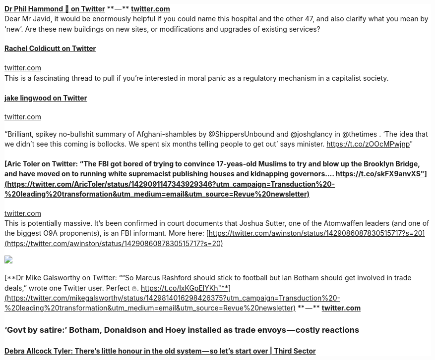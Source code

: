[**Dr Phil Hammond 💙 on Twitter**](https://twitter.com/drphilhammond/status/1428662782149500934?utm_campaign=Transduction%20-%20leading%20transformation&utm_medium=email&utm_source=Revue%20newsletter) ** — ** [**twitter.com**](https://twitter.com/drphilhammond/status/1428662782149500934)   
 Dear Mr Javid, it would be enormously helpful if you could name this hospital and the other 47, and also clarify what you mean by ‘new’. Are these new buildings on new sites, or modifications and upgrades of existing services?

#### [Rachel Coldicutt on Twitter](https://twitter.com/rachelcoldicutt/status/1428614715740233732?utm_campaign=Transduction%20-%20leading%20transformation&utm_medium=email&utm_source=Revue%20newsletter)

[twitter.com](https://twitter.com/rachelcoldicutt/status/1428614715740233732)   
 This is a fascinating thread to pull if you’re interested in moral panic as a regulatory mechanism in a capitalist society.

#### [jake lingwood on Twitter](https://twitter.com/JakeLingwood/status/1429359744163225600?utm_campaign=Transduction%20-%20leading%20transformation&utm_medium=email&utm_source=Revue%20newsletter)

[twitter.com](https://twitter.com/JakeLingwood/status/1429359744163225600)

“Brilliant, spikey no-bullshit summary of Afghani-shambles by @ShippersUnbound and @joshglancy in @thetimes . ‘The idea that we didn’t see this coming is bollocks. We spent six months telling people to get out’ says minister. https://t.co/zOOcMPwjnp"

#### [Aric Toler on Twitter: “The FBI got bored of trying to convince 17-yeas-old Muslims to try and blow up the Brooklyn Bridge, and have moved on to running white supremacist publishing houses and kidnapping governors.… https://t.co/skFX9anvXS"](https://twitter.com/AricToler/status/1429091147343929346?utm_campaign=Transduction%20-%20leading%20transformation&utm_medium=email&utm_source=Revue%20newsletter)

[twitter.com](https://twitter.com/AricToler/status/1429091147343929346)   
 This is potentially massive. It’s been confirmed in court documents that Joshua Sutter, one of the Atomwaffen leaders (and one of the biggest O9A proponents), is an FBI informant. More here: [https://twitter.com/awinston/status/1429086087830515717?s=20](https://twitter.com/awinston/status/1429086087830515717?s=20)

![](https://cdn-images-1.medium.com/proxy/0*uLnA5PhNUk-WSUIj)

[**Dr Mike Galsworthy on Twitter: ““So Marcus Rashford should stick to football but Ian Botham should get involved in trade deals,” wrote one Twitter user. Perfect 🔥. https://t.co/lxKGpElYKh"**](https://twitter.com/mikegalsworthy/status/1429814016298426375?utm_campaign=Transduction%20-%20leading%20transformation&utm_medium=email&utm_source=Revue%20newsletter) ** — ** [**twitter.com**](https://twitter.com/mikegalsworthy/status/1429814016298426375)

### ‘Govt by satire:’ Botham, Donaldson and Hoey installed as trade envoys — costly reactions

#### [Debra Allcock Tyler: There’s little honour in the old system — so let’s start over | Third Sector](https://www.thirdsector.co.uk/debra-allcock-tyler-theres-little-honour-old-system-%E2%80%93-so-lets-start/policy-and-politics/article/1722554?bulletin=free-daily-bulletin&email_hash=&utm_campaign=buffer&utm_content=buffer7484a&utm_medium=social&utm_source=twitter.com)
